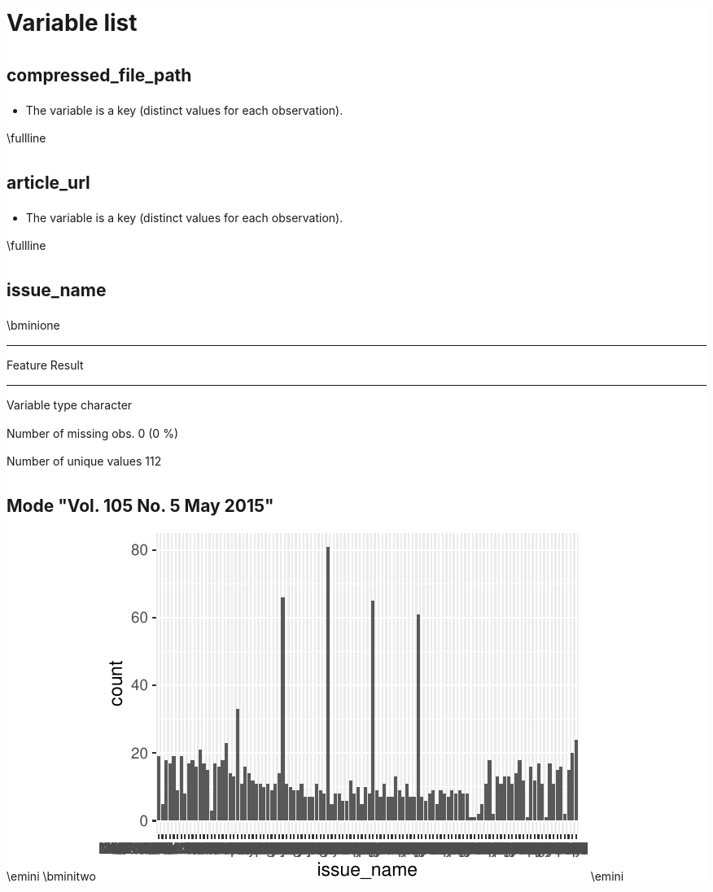 


# Variable list
## compressed\_file\_path

* The variable is a key (distinct values for each observation).



\fullline

## article\_url

* The variable is a key (distinct values for each observation).



\fullline

## issue\_name

\bminione

-----------------------------------------------------
Feature                                        Result
------------------------- ---------------------------
Variable type                               character

Number of missing obs.                        0 (0 %)

Number of unique values                           112

Mode                        "Vol. 105 No. 5 May 2015"
-----------------------------------------------------


\emini
\bminitwo
![](codebook_articles_programs_used_files/figure-latex/Var-3-issue-name-1.pdf) 
\emini
